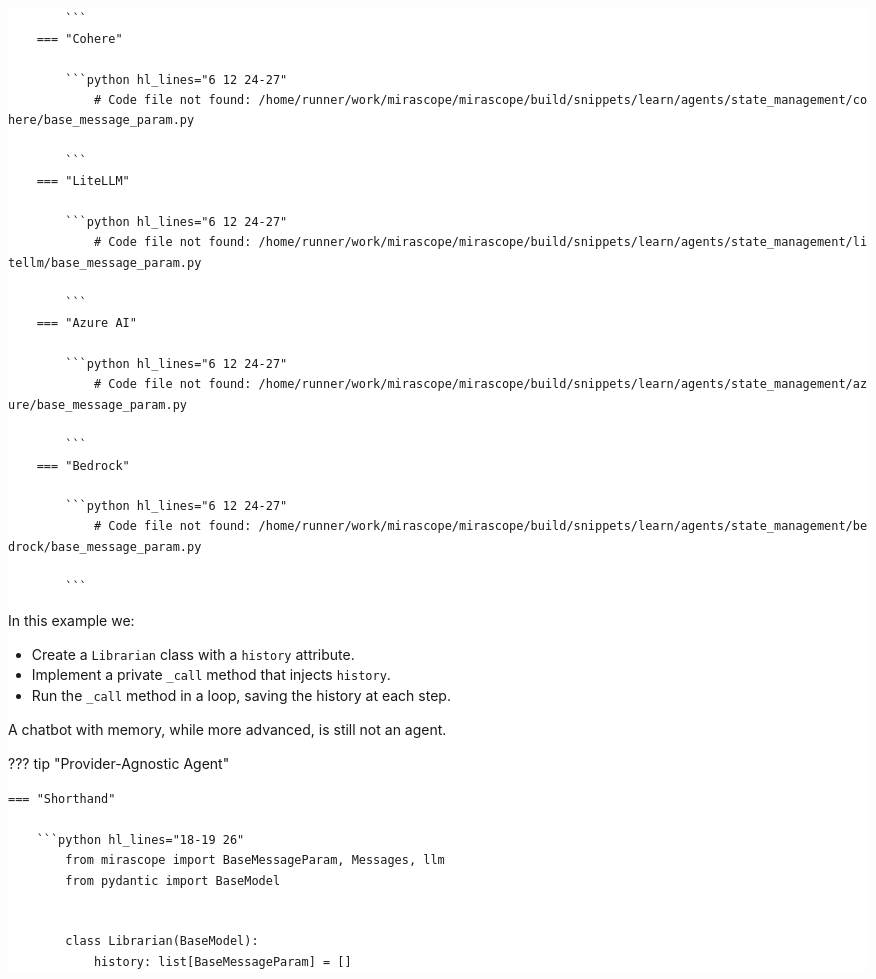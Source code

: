             ```
        === "Cohere"

            ```python hl_lines="6 12 24-27"
                # Code file not found: /home/runner/work/mirascope/mirascope/build/snippets/learn/agents/state_management/cohere/base_message_param.py

            ```
        === "LiteLLM"

            ```python hl_lines="6 12 24-27"
                # Code file not found: /home/runner/work/mirascope/mirascope/build/snippets/learn/agents/state_management/litellm/base_message_param.py

            ```
        === "Azure AI"

            ```python hl_lines="6 12 24-27"
                # Code file not found: /home/runner/work/mirascope/mirascope/build/snippets/learn/agents/state_management/azure/base_message_param.py

            ```
        === "Bedrock"

            ```python hl_lines="6 12 24-27"
                # Code file not found: /home/runner/work/mirascope/mirascope/build/snippets/learn/agents/state_management/bedrock/base_message_param.py

            ```

In this example we:

- Create a `Librarian` class with a `history` attribute.
- Implement a private `_call` method that injects `history`.
- Run the `_call` method in a loop, saving the history at each step.

A chatbot with memory, while more advanced, is still not an agent.

??? tip "Provider-Agnostic Agent"

    === "Shorthand"

        ```python hl_lines="18-19 26"
            from mirascope import BaseMessageParam, Messages, llm
            from pydantic import BaseModel


            class Librarian(BaseModel):
                history: list[BaseMessageParam] = []
